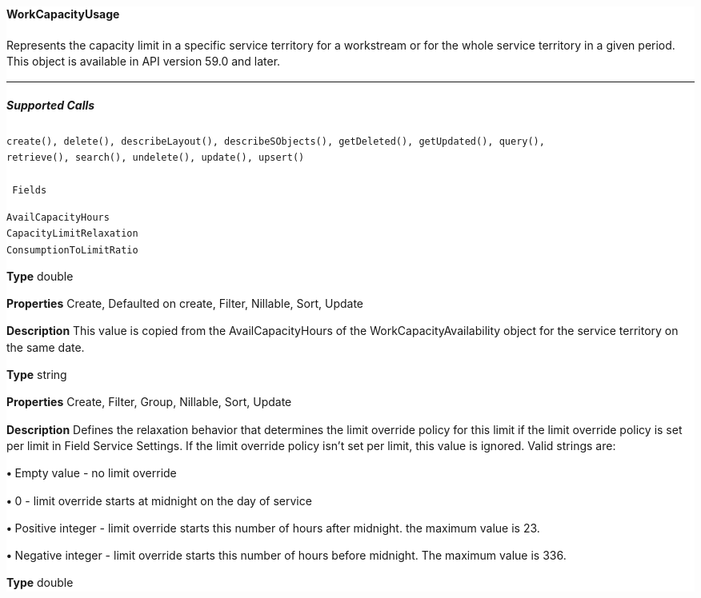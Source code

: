 #### WorkCapacityUsage

Represents the capacity limit in a specific service territory for a workstream or for the whole service territory in a given period. This object
is available in API version 59.0 and later.


-----

##### Supported Calls
```
create(), delete(), describeLayout(), describeSObjects(), getDeleted(), getUpdated(), query(),
retrieve(), search(), undelete(), update(), upsert()

 Fields

```
```
AvailCapacityHours
CapacityLimitRelaxation
ConsumptionToLimitRatio

```

**Type**
double

**Properties**
Create, Defaulted on create, Filter, Nillable, Sort, Update

**Description**
This value is copied from the AvailCapacityHours of the WorkCapacityAvailability
object for the service territory on the same date.

**Type**
string

**Properties**
Create, Filter, Group, Nillable, Sort, Update

**Description**
Defines the relaxation behavior that determines the limit override policy for this limit if the
limit override policy is set per limit in Field Service Settings. If the limit override policy isn’t
set per limit, this value is ignored. Valid strings are:

**•** Empty value - no limit override

**•** 0 - limit override starts at midnight on the day of service

**•** Positive integer - limit override starts this number of hours after midnight. the maximum
value is 23.

**•** Negative integer - limit override starts this number of hours before midnight. The
maximum value is 336.

**Type**
double
